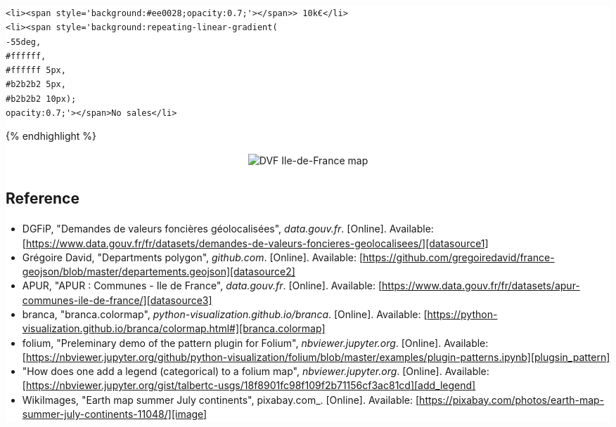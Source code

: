     <li><span style='background:#ee0028;opacity:0.7;'></span>> 10k€</li>
    <li><span style='background:repeating-linear-gradient(
    -55deg,
    #ffffff,
    #ffffff 5px,
    #b2b2b2 5px,
    #b2b2b2 10px);
    opacity:0.7;'></span>No sales</li>
  </ul>
</div>
</div>
{% endhighlight %}

<p align="center">
  <img alt="DVF Ile-de-France map"
  src="{{ site.baseurl }}/images/20191016-dvf-idf.png"/>
</p>

## Reference
- DGFiP, "Demandes de valeurs foncières géolocalisées", _data.gouv.fr_. [Online]. Available: [https://www.data.gouv.fr/fr/datasets/demandes-de-valeurs-foncieres-geolocalisees/][datasource1]
- Grégoire David, "Departments polygon", _github.com_. [Online]. Available: [https://github.com/gregoiredavid/france-geojson/blob/master/departements.geojson][datasource2]
- APUR, "APUR : Communes - Ile de France", _data.gouv.fr_. [Online]. Available: [https://www.data.gouv.fr/fr/datasets/apur-communes-ile-de-france/][datasource3]
- branca, "branca.colormap", _python-visualization.github.io/branca_. [Online]. Available: [https://python-visualization.github.io/branca/colormap.html#][branca.colormap]
- folium, "Preleminary demo of the pattern plugin for Folium", _nbviewer.jupyter.org_. [Online]. Available: [https://nbviewer.jupyter.org/github/python-visualization/folium/blob/master/examples/plugin-patterns.ipynb][plugsin_pattern]
- "How does one add a legend (categorical) to a folium map", _nbviewer.jupyter.org_. [Online]. Available: [https://nbviewer.jupyter.org/gist/talbertc-usgs/18f8901fc98f109f2b71156cf3ac81cd][add_legend]
- WikiImages, "Earth map summer July continents", pixabay.com_. [Online]. Available: [https://pixabay.com/photos/earth-map-summer-july-continents-11048/][image]

[datasource1]: https://www.data.gouv.fr/fr/datasets/demandes-de-valeurs-foncieres-geolocalisees/
[datasource2]: https://github.com/gregoiredavid/france-geojson/blob/master/departements.geojson
[datasource3]: https://www.data.gouv.fr/fr/datasets/apur-communes-ile-de-france/
[branca.colormap]: https://python-visualization.github.io/branca/colormap.html#
[plugsin_pattern]: https://nbviewer.jupyter.org/github/python-visualization/folium/blob/master/examples/plugin-patterns.ipynb
[add_legend]: https://nbviewer.jupyter.org/gist/talbertc-usgs/18f8901fc98f109f2b71156cf3ac81cd
[image]: https://pixabay.com/photos/earth-map-summer-july-continents-11048/
